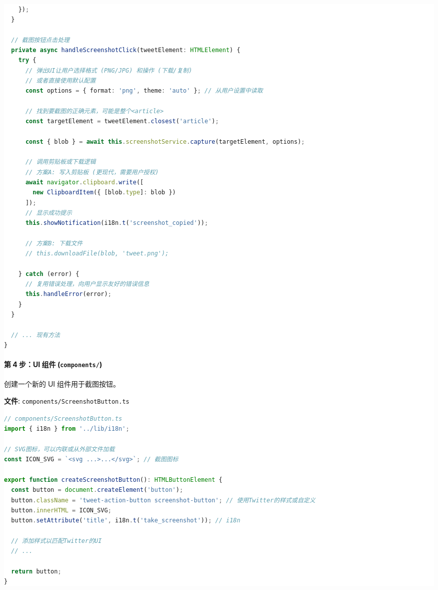 ```typescript
    });
  }

  // 截图按钮点击处理
  private async handleScreenshotClick(tweetElement: HTMLElement) {
    try {
      // 弹出UI让用户选择格式 (PNG/JPG) 和操作 (下载/复制)
      // 或者直接使用默认配置
      const options = { format: 'png', theme: 'auto' }; // 从用户设置中读取

      // 找到要截图的正确元素，可能是整个<article>
      const targetElement = tweetElement.closest('article');

      const { blob } = await this.screenshotService.capture(targetElement, options);
      
      // 调用剪贴板或下载逻辑
      // 方案A: 写入剪贴板 (更现代，需要用户授权)
      await navigator.clipboard.write([
        new ClipboardItem({ [blob.type]: blob })
      ]);
      // 显示成功提示
      this.showNotification(i18n.t('screenshot_copied'));

      // 方案B: 下载文件
      // this.downloadFile(blob, 'tweet.png');

    } catch (error) {
      // 复用错误处理，向用户显示友好的错误信息
      this.handleError(error);
    }
  }

  // ... 现有方法
}
```

#### 第 4 步：UI 组件 (`components/`)

创建一个新的 UI 组件用于截图按钮。

**文件**: `components/ScreenshotButton.ts`

```typescript
// components/ScreenshotButton.ts
import { i18n } from '../lib/i18n';

// SVG图标，可以内联或从外部文件加载
const ICON_SVG = `<svg ...>...</svg>`; // 截图图标

export function createScreenshotButton(): HTMLButtonElement {
  const button = document.createElement('button');
  button.className = 'tweet-action-button screenshot-button'; // 使用Twitter的样式或自定义
  button.innerHTML = ICON_SVG;
  button.setAttribute('title', i18n.t('take_screenshot')); // i18n
  
  // 添加样式以匹配Twitter的UI
  // ...

  return button;
}
```
